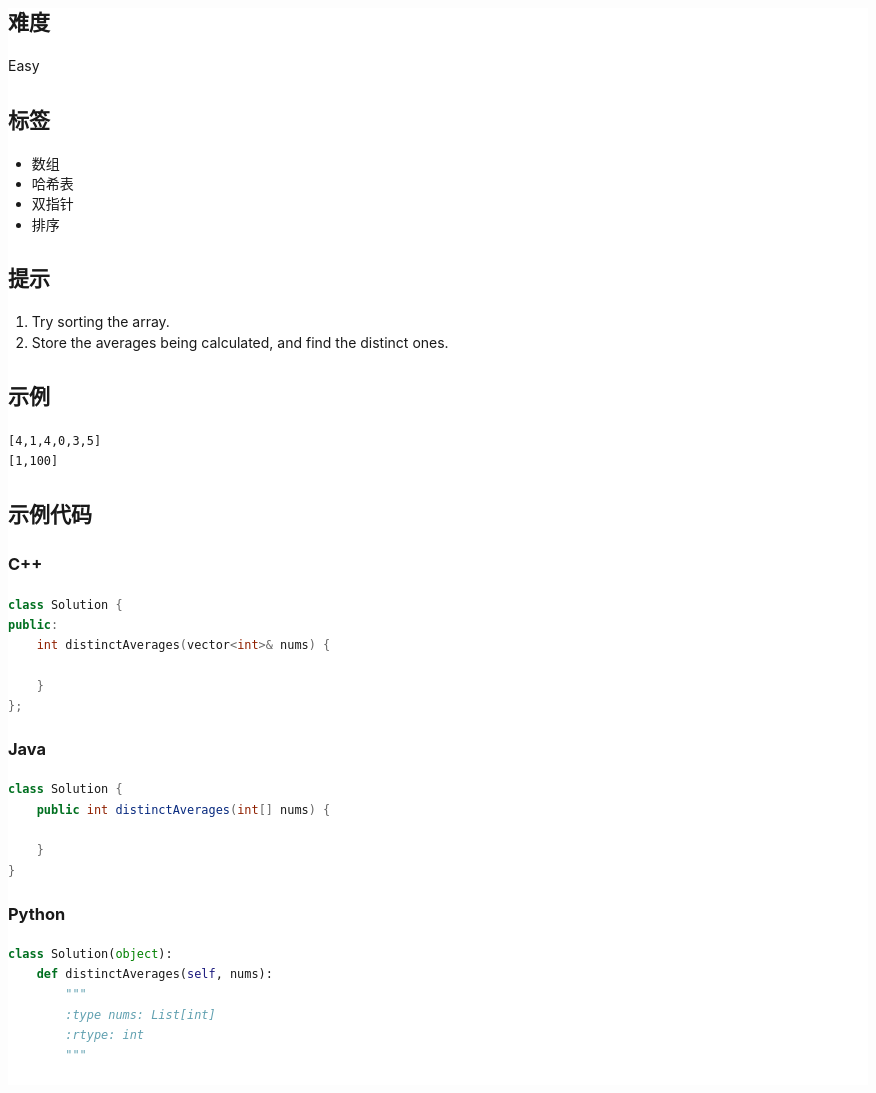 
## 难度

Easy

## 标签

- 数组
- 哈希表
- 双指针
- 排序

## 提示

1. Try sorting the array.
2. Store the averages being calculated, and find the distinct ones.

## 示例

```
[4,1,4,0,3,5]
[1,100]
```

## 示例代码

### C++

```cpp
class Solution {
public:
    int distinctAverages(vector<int>& nums) {
        
    }
};
```

### Java

```java
class Solution {
    public int distinctAverages(int[] nums) {
        
    }
}
```

### Python

```python
class Solution(object):
    def distinctAverages(self, nums):
        """
        :type nums: List[int]
        :rtype: int
        """
        
```
